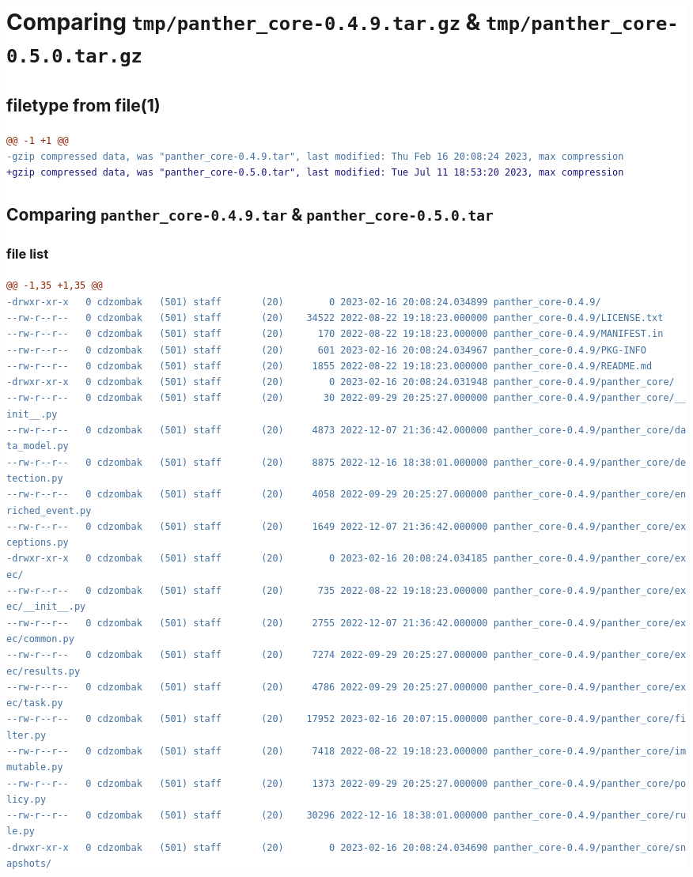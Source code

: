 # Comparing `tmp/panther_core-0.4.9.tar.gz` & `tmp/panther_core-0.5.0.tar.gz`

## filetype from file(1)

```diff
@@ -1 +1 @@
-gzip compressed data, was "panther_core-0.4.9.tar", last modified: Thu Feb 16 20:08:24 2023, max compression
+gzip compressed data, was "panther_core-0.5.0.tar", last modified: Tue Jul 11 18:53:20 2023, max compression
```

## Comparing `panther_core-0.4.9.tar` & `panther_core-0.5.0.tar`

### file list

```diff
@@ -1,35 +1,35 @@
-drwxr-xr-x   0 cdzombak   (501) staff       (20)        0 2023-02-16 20:08:24.034899 panther_core-0.4.9/
--rw-r--r--   0 cdzombak   (501) staff       (20)    34522 2022-08-22 19:18:23.000000 panther_core-0.4.9/LICENSE.txt
--rw-r--r--   0 cdzombak   (501) staff       (20)      170 2022-08-22 19:18:23.000000 panther_core-0.4.9/MANIFEST.in
--rw-r--r--   0 cdzombak   (501) staff       (20)      601 2023-02-16 20:08:24.034967 panther_core-0.4.9/PKG-INFO
--rw-r--r--   0 cdzombak   (501) staff       (20)     1855 2022-08-22 19:18:23.000000 panther_core-0.4.9/README.md
-drwxr-xr-x   0 cdzombak   (501) staff       (20)        0 2023-02-16 20:08:24.031948 panther_core-0.4.9/panther_core/
--rw-r--r--   0 cdzombak   (501) staff       (20)       30 2022-09-29 20:25:27.000000 panther_core-0.4.9/panther_core/__init__.py
--rw-r--r--   0 cdzombak   (501) staff       (20)     4873 2022-12-07 21:36:42.000000 panther_core-0.4.9/panther_core/data_model.py
--rw-r--r--   0 cdzombak   (501) staff       (20)     8875 2022-12-16 18:38:01.000000 panther_core-0.4.9/panther_core/detection.py
--rw-r--r--   0 cdzombak   (501) staff       (20)     4058 2022-09-29 20:25:27.000000 panther_core-0.4.9/panther_core/enriched_event.py
--rw-r--r--   0 cdzombak   (501) staff       (20)     1649 2022-12-07 21:36:42.000000 panther_core-0.4.9/panther_core/exceptions.py
-drwxr-xr-x   0 cdzombak   (501) staff       (20)        0 2023-02-16 20:08:24.034185 panther_core-0.4.9/panther_core/exec/
--rw-r--r--   0 cdzombak   (501) staff       (20)      735 2022-08-22 19:18:23.000000 panther_core-0.4.9/panther_core/exec/__init__.py
--rw-r--r--   0 cdzombak   (501) staff       (20)     2755 2022-12-07 21:36:42.000000 panther_core-0.4.9/panther_core/exec/common.py
--rw-r--r--   0 cdzombak   (501) staff       (20)     7274 2022-09-29 20:25:27.000000 panther_core-0.4.9/panther_core/exec/results.py
--rw-r--r--   0 cdzombak   (501) staff       (20)     4786 2022-09-29 20:25:27.000000 panther_core-0.4.9/panther_core/exec/task.py
--rw-r--r--   0 cdzombak   (501) staff       (20)    17952 2023-02-16 20:07:15.000000 panther_core-0.4.9/panther_core/filter.py
--rw-r--r--   0 cdzombak   (501) staff       (20)     7418 2022-08-22 19:18:23.000000 panther_core-0.4.9/panther_core/immutable.py
--rw-r--r--   0 cdzombak   (501) staff       (20)     1373 2022-09-29 20:25:27.000000 panther_core-0.4.9/panther_core/policy.py
--rw-r--r--   0 cdzombak   (501) staff       (20)    30296 2022-12-16 18:38:01.000000 panther_core-0.4.9/panther_core/rule.py
-drwxr-xr-x   0 cdzombak   (501) staff       (20)        0 2023-02-16 20:08:24.034690 panther_core-0.4.9/panther_core/snapshots/
```